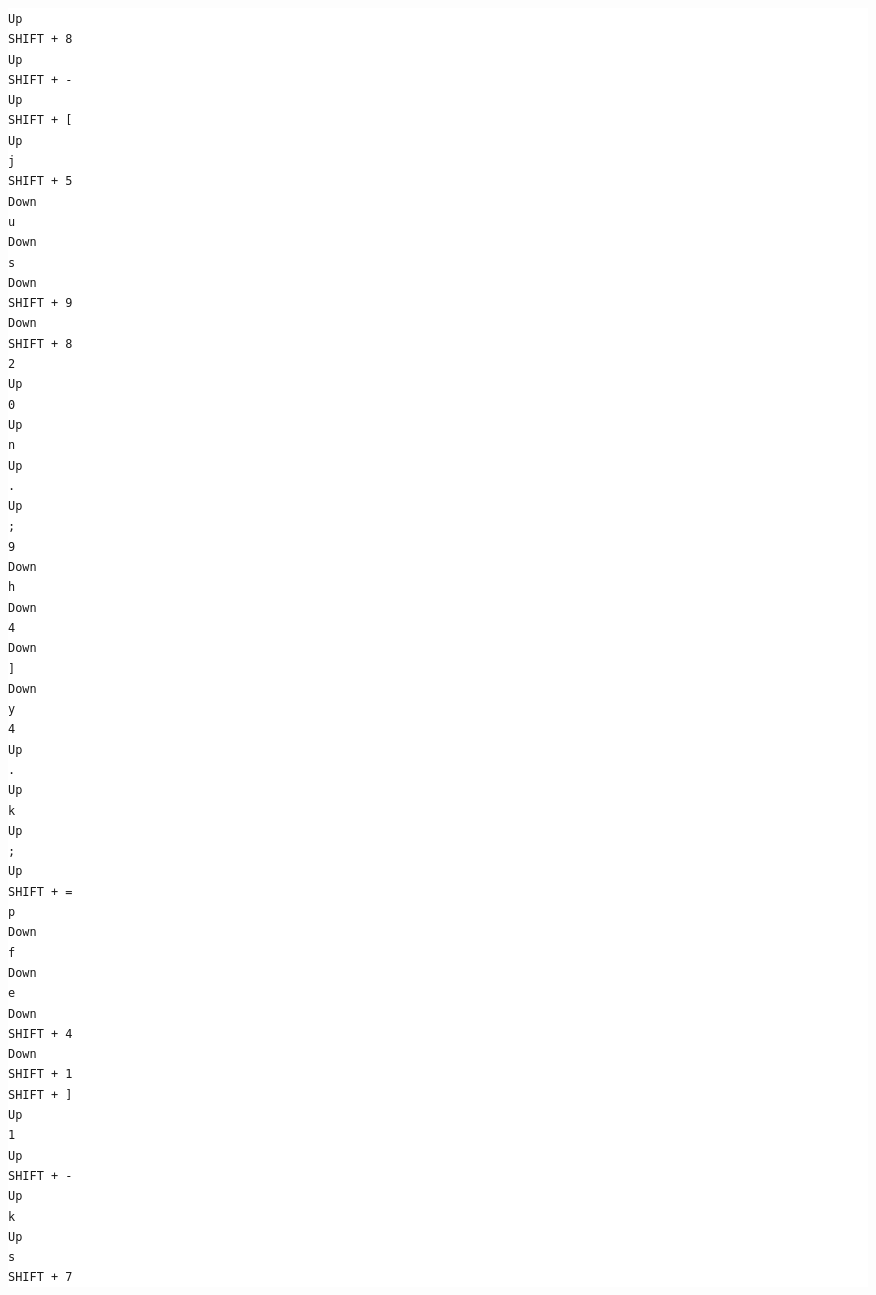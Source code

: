 ```
Up
SHIFT + 8
Up
SHIFT + -
Up
SHIFT + [
Up
j
SHIFT + 5
Down
u
Down
s
Down
SHIFT + 9
Down
SHIFT + 8
2
Up
0
Up
n
Up
.
Up
;
9
Down
h
Down
4
Down
]
Down
y
4
Up
.
Up
k
Up
;
Up
SHIFT + =
p
Down
f
Down
e
Down
SHIFT + 4
Down
SHIFT + 1
SHIFT + ]
Up
1
Up
SHIFT + -
Up
k
Up
s
SHIFT + 7
```